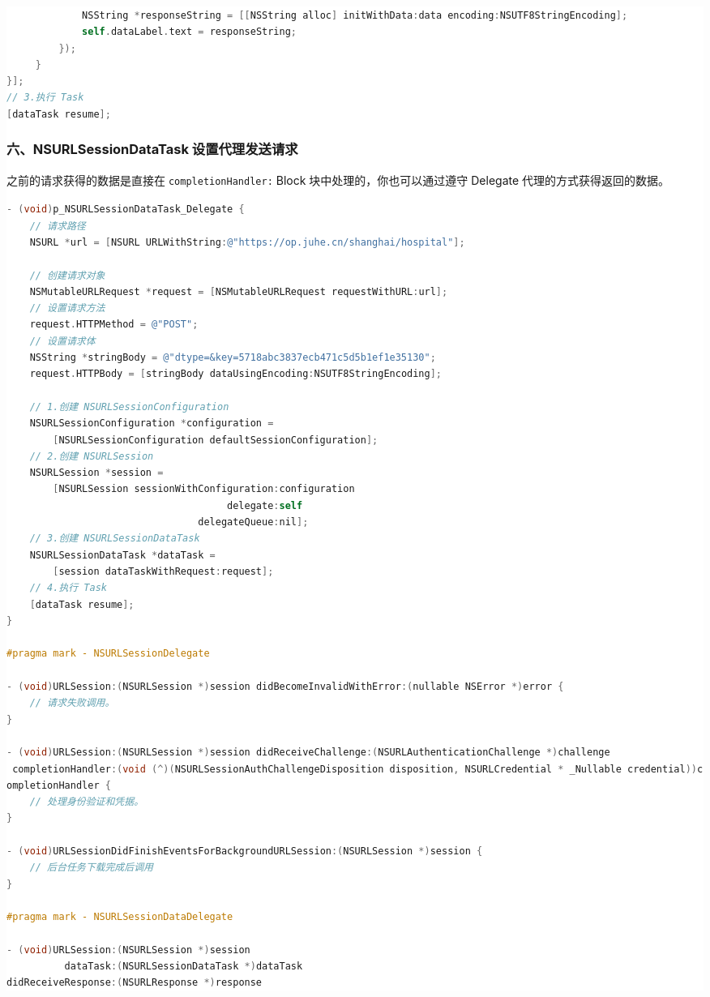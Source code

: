 ```objectivec
             NSString *responseString = [[NSString alloc] initWithData:data encoding:NSUTF8StringEncoding];
             self.dataLabel.text = responseString;
         });
     }
}];
// 3.执行 Task
[dataTask resume];
```

### 六、NSURLSessionDataTask 设置代理发送请求

之前的请求获得的数据是直接在 `completionHandler:` Block 块中处理的，你也可以通过遵守 Delegate 代理的方式获得返回的数据。

```objectivec
- (void)p_NSURLSessionDataTask_Delegate {
    // 请求路径
    NSURL *url = [NSURL URLWithString:@"https://op.juhe.cn/shanghai/hospital"];
    
    // 创建请求对象
    NSMutableURLRequest *request = [NSMutableURLRequest requestWithURL:url];
    // 设置请求方法
    request.HTTPMethod = @"POST";
    // 设置请求体
    NSString *stringBody = @"dtype=&key=5718abc3837ecb471c5d5b1ef1e35130";
    request.HTTPBody = [stringBody dataUsingEncoding:NSUTF8StringEncoding];
    
    // 1.创建 NSURLSessionConfiguration
    NSURLSessionConfiguration *configuration =
        [NSURLSessionConfiguration defaultSessionConfiguration];
    // 2.创建 NSURLSession
    NSURLSession *session =
        [NSURLSession sessionWithConfiguration:configuration
                                      delegate:self
                                 delegateQueue:nil];
    // 3.创建 NSURLSessionDataTask
    NSURLSessionDataTask *dataTask =
        [session dataTaskWithRequest:request];
    // 4.执行 Task
    [dataTask resume];
}

#pragma mark - NSURLSessionDelegate

- (void)URLSession:(NSURLSession *)session didBecomeInvalidWithError:(nullable NSError *)error {
    // 请求失败调用。
}

- (void)URLSession:(NSURLSession *)session didReceiveChallenge:(NSURLAuthenticationChallenge *)challenge
 completionHandler:(void (^)(NSURLSessionAuthChallengeDisposition disposition, NSURLCredential * _Nullable credential))completionHandler {
    // 处理身份验证和凭据。
}

- (void)URLSessionDidFinishEventsForBackgroundURLSession:(NSURLSession *)session {
    // 后台任务下载完成后调用
}

#pragma mark - NSURLSessionDataDelegate

- (void)URLSession:(NSURLSession *)session
          dataTask:(NSURLSessionDataTask *)dataTask
didReceiveResponse:(NSURLResponse *)response
```